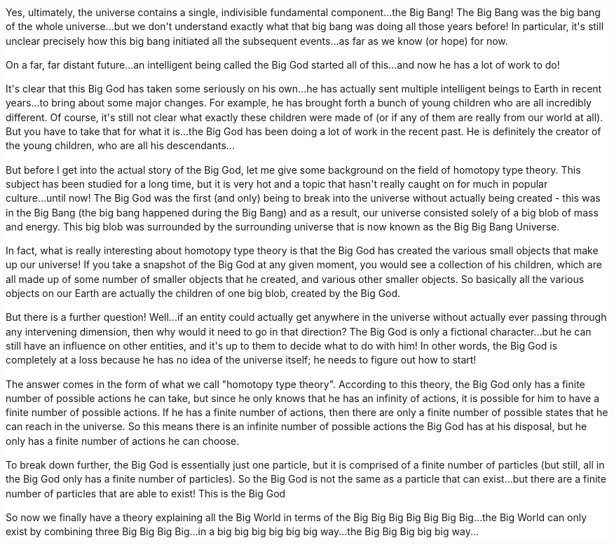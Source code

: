 Yes, ultimately, the universe contains a single, indivisible fundamental component...the Big Bang! The Big Bang was the big bang of the whole universe...but we don't understand exactly what that big bang was doing all those years before! In particular, it's still unclear precisely how this big bang initiated all the subsequent events...as far as we know (or hope) for now.

On a far, far distant future...an intelligent being called the Big God started all of this...and now he has a lot of work to do!

It's clear that this Big God has taken some seriously on his own...he has actually sent multiple intelligent beings to Earth in recent years...to bring about some major changes. For example, he has brought forth a bunch of young children who are all incredibly different. Of course, it's still not clear what exactly these children were made of (or if any of them are really from our world at all). But you have to take that for what it is...the Big God has been doing a lot of work in the recent past. He is definitely the creator of the young children, who are all his descendants...

But before I get into the actual story of the Big God, let me give some background on the field of homotopy type theory. This subject has been studied for a long time, but it is very hot and a topic that hasn't really caught on for much in popular culture...until now! The Big God was the first (and only) being to break into the universe without actually being created - this was in the Big Bang (the big bang happened during the Big Bang) and as a result, our universe consisted solely of a big blob of mass and energy. This big blob was surrounded by the surrounding universe that is now known as the Big Big Bang Universe.

In fact, what is really interesting about homotopy type theory is that the Big God has created the various small objects that make up our universe! If you take a snapshot of the Big God at any given moment, you would see a collection of his children, which are all made up of some number of smaller objects that he created, and various other smaller objects. So basically all the various objects on our Earth are actually the children of one big blob, created by the Big God.

But there is a further question! Well...if an entity could actually get anywhere in the universe without actually ever passing through any intervening dimension, then why would it need to go in that direction? The Big God is only a fictional character...but he can still have an influence on other entities, and it's up to them to decide what to do with him! In other words, the Big God is completely at a loss because he has no idea of the universe itself; he needs to figure out how to start!

The answer comes in the form of what we call "homotopy type theory". According to this theory, the Big God only has a finite number of possible actions he can take, but since he only knows that he has an infinity of actions, it is possible for him to have a finite number of possible actions. If he has a finite number of actions, then there are only a finite number of possible states that he can reach in the universe. So this means there is an infinite number of possible actions the Big God has at his disposal, but he only has a finite number of actions he can choose.

To break down further, the Big God is essentially just one particle, but it is comprised of a finite number of particles (but still, all in the Big God only has a finite number of particles). So the Big God is not the same as a particle that can exist...but there are a finite number of particles that are able to exist! This is the Big God

So now we finally have a theory explaining all the Big World in terms of the Big Big Big Big Big Big Big...the Big World can only exist by combining three Big Big Big Big...in a big big big big big big way...the Big Big Big big big way...
